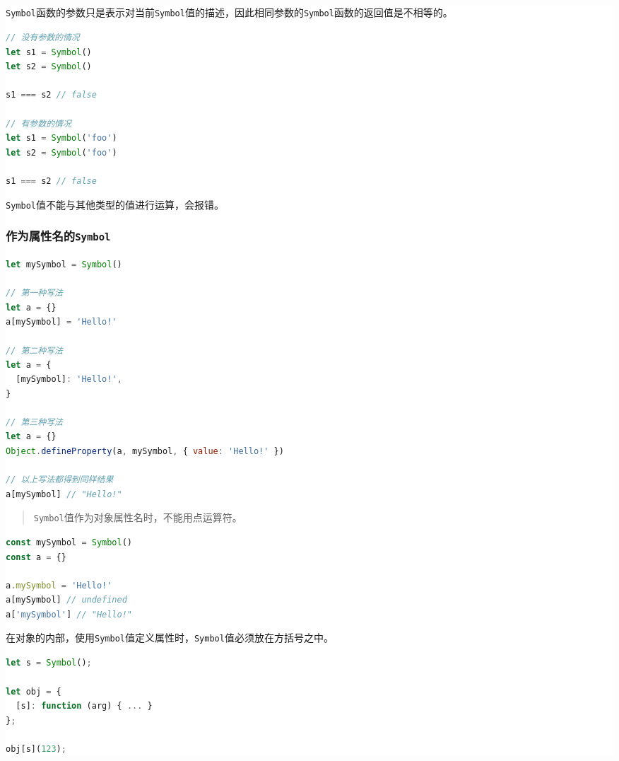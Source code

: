 `Symbol`函数的参数只是表示对当前`Symbol`值的描述，因此相同参数的`Symbol`函数的返回值是不相等的。

```js
// 没有参数的情况
let s1 = Symbol()
let s2 = Symbol()

s1 === s2 // false

// 有参数的情况
let s1 = Symbol('foo')
let s2 = Symbol('foo')

s1 === s2 // false
```

`Symbol`值不能与其他类型的值进行运算，会报错。

### 作为属性名的`Symbol`

```js
let mySymbol = Symbol()

// 第一种写法
let a = {}
a[mySymbol] = 'Hello!'

// 第二种写法
let a = {
  [mySymbol]: 'Hello!',
}

// 第三种写法
let a = {}
Object.defineProperty(a, mySymbol, { value: 'Hello!' })

// 以上写法都得到同样结果
a[mySymbol] // "Hello!"
```

> `Symbol`值作为对象属性名时，不能用点运算符。

```js
const mySymbol = Symbol()
const a = {}

a.mySymbol = 'Hello!'
a[mySymbol] // undefined
a['mySymbol'] // "Hello!"
```

在对象的内部，使用`Symbol`值定义属性时，`Symbol`值必须放在方括号之中。

```js
let s = Symbol();

let obj = {
  [s]: function (arg) { ... }
};

obj[s](123);
```


  [lastWord]: 'world',
  [keyA]: 'valueA',
  [keyB]: 'valueB',